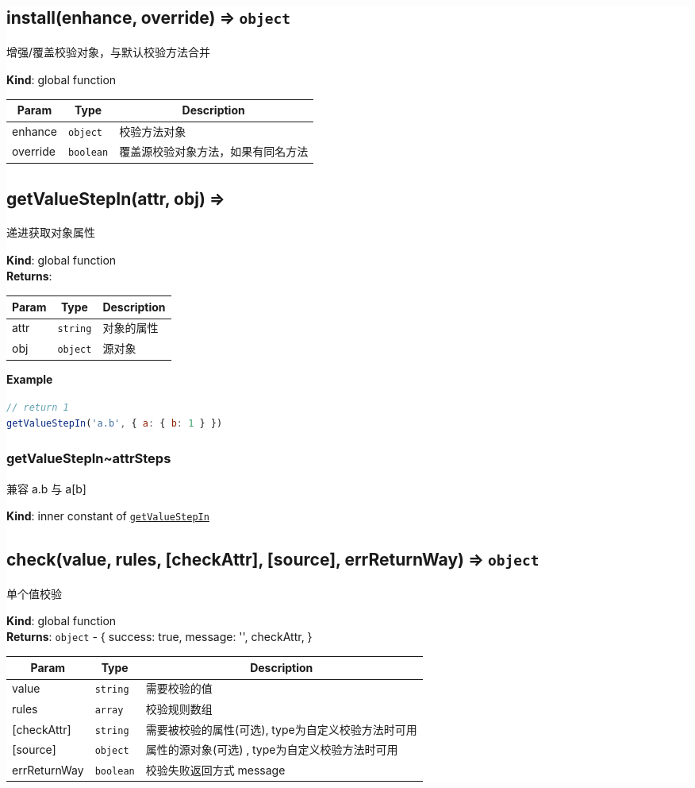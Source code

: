</dl>

<a name="install"></a>

## install(enhance, override) ⇒ <code>object</code>
增强/覆盖校验对象，与默认校验方法合并

**Kind**: global function  

| Param | Type | Description |
| --- | --- | --- |
| enhance | <code>object</code> | 校验方法对象 |
| override | <code>boolean</code> | 覆盖源校验对象方法，如果有同名方法 |

<a name="getValueStepIn"></a>

## getValueStepIn(attr, obj) ⇒
递进获取对象属性

**Kind**: global function  
**Returns**: <any>  

| Param | Type | Description |
| --- | --- | --- |
| attr | <code>string</code> | 对象的属性 |
| obj | <code>object</code> | 源对象 |

**Example**  
```js
// return 1
getValueStepIn('a.b', { a: { b: 1 } })
```
<a name="getValueStepIn..attrSteps"></a>

### getValueStepIn~attrSteps
兼容 a.b 与 a[b]

**Kind**: inner constant of [<code>getValueStepIn</code>](#getValueStepIn)  
<a name="check"></a>

## check(value, rules, [checkAttr], [source], errReturnWay) ⇒ <code>object</code>
单个值校验

**Kind**: global function  
**Returns**: <code>object</code> - { success: true, message: '', checkAttr, }  

| Param | Type | Description |
| --- | --- | --- |
| value | <code>string</code> | 需要校验的值 |
| rules | <code>array</code> | 校验规则数组 |
| [checkAttr] | <code>string</code> | 需要被校验的属性(可选), type为自定义校验方法时可用 |
| [source] | <code>object</code> | 属性的源对象(可选) , type为自定义校验方法时可用 |
| errReturnWay | <code>boolean</code> | 校验失败返回方式 message|boolean|错误对象 |
